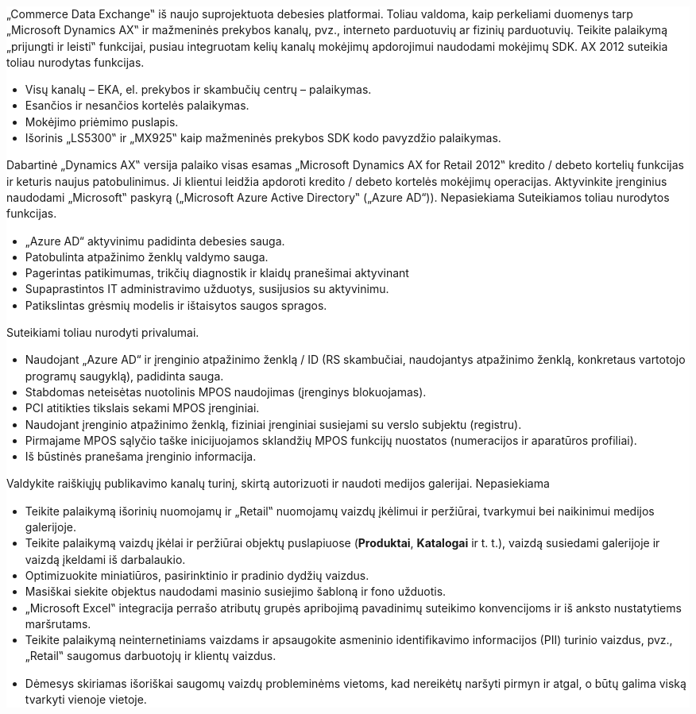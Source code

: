 <td>„Commerce Data Exchange‟ iš naujo suprojektuota debesies platformai. Toliau valdoma, kaip perkeliami duomenys tarp „Microsoft Dynamics AX‟ ir mažmeninės prekybos kanalų, pvz., interneto parduotuvių ar fizinių parduotuvių.</td>
</tr>
<tr class="odd">
<td>Teikite palaikymą „prijungti ir leisti‟ funkcijai, pusiau integruotam kelių kanalų mokėjimų apdorojimui naudodami mokėjimų SDK.</td>
<td>AX 2012 suteikia toliau nurodytas funkcijas.
<ul>
<li>Visų kanalų – EKA, el. prekybos ir skambučių centrų – palaikymas.</li>
<li>Esančios ir nesančios kortelės palaikymas.</li>
<li>Mokėjimo priėmimo puslapis.</li>
<li>Išorinis „LS5300‟ ir „MX925‟ kaip mažmeninės prekybos SDK kodo pavyzdžio palaikymas.</li>
</ul></td>
<td>Dabartinė „Dynamics AX‟ versija palaiko visas esamas „Microsoft Dynamics AX for Retail 2012‟ kredito / debeto kortelių funkcijas ir keturis naujus patobulinimus.</td>
<td>Ji klientui leidžia apdoroti kredito / debeto kortelės mokėjimų operacijas.</td>
</tr>
<tr class="even">
<td>Aktyvinkite įrenginius naudodami „Microsoft‟ paskyrą („Microsoft Azure Active Directory‟ („Azure AD“)).</td>
<td>Nepasiekiama</td>
<td>Suteikiamos toliau nurodytos funkcijas.
<ul>
<li>„Azure AD“ aktyvinimu padidinta debesies sauga.</li>
<li>Patobulinta atpažinimo ženklų valdymo sauga.</li>
<li>Pagerintas patikimumas, trikčių diagnostik ir klaidų pranešimai aktyvinant</li>
<li>Supaprastintos IT administravimo užduotys, susijusios su aktyvinimu.</li>
<li>Patikslintas grėsmių modelis ir ištaisytos saugos spragos.</li>
</ul></td>
<td>Suteikiami toliau nurodyti privalumai.
<ul>
<li>Naudojant „Azure AD“ ir įrenginio atpažinimo ženklą / ID (RS skambučiai, naudojantys atpažinimo ženklą, konkretaus vartotojo programų saugyklą), padidinta sauga.</li>
<li>Stabdomas neteisėtas nuotolinis MPOS naudojimas (įrenginys blokuojamas).</li>
<li>PCI atitikties tikslais sekami MPOS įrenginiai.</li>
<li>Naudojant įrenginio atpažinimo ženklą, fiziniai įrenginiai susiejami su verslo subjektu (registru).</li>
<li>Pirmajame MPOS sąlyčio taške inicijuojamos sklandžių MPOS funkcijų nuostatos (numeracijos ir aparatūros profiliai).</li>
<li>Iš būstinės pranešama įrenginio informacija.</li>
</ul></td>
</tr>
<tr class="odd">
<td>Valdykite raiškiųjų publikavimo kanalų turinį, skirtą autorizuoti ir naudoti medijos galerijai.</td>
<td>Nepasiekiama</td>
<td><ul>
<li>Teikite palaikymą išorinių nuomojamų ir „Retail‟ nuomojamų vaizdų įkėlimui ir peržiūrai, tvarkymui bei naikinimui medijos galerijoje.</li>
<li>Teikite palaikymą vaizdų įkėlai ir peržiūrai objektų puslapiuose (<strong>Produktai</strong>, <strong>Katalogai</strong> ir t. t.), vaizdą susiedami galerijoje ir vaizdą įkeldami iš darbalaukio.</li>
<li>Optimizuokite miniatiūros, pasirinktinio ir pradinio dydžių vaizdus.</li>
<li>Masiškai siekite objektus naudodami masinio susiejimo šabloną ir fono užduotis.</li>
<li>„Microsoft Excel‟ integracija perrašo atributų grupės apribojimą pavadinimų suteikimo konvencijoms ir iš anksto nustatytiems maršrutams.</li>
<li>Teikite palaikymą neinternetiniams vaizdams ir apsaugokite asmeninio identifikavimo informacijos (PII) turinio vaizdus, pvz., „Retail‟ saugomus darbuotojų ir klientų vaizdus.</li>
</ul></td>
<td><ul>
<li>Dėmesys skiriamas išoriškai saugomų vaizdų probleminėms vietoms, kad nereikėtų naršyti pirmyn ir atgal, o būtų galima viską tvarkyti vienoje vietoje.</li>